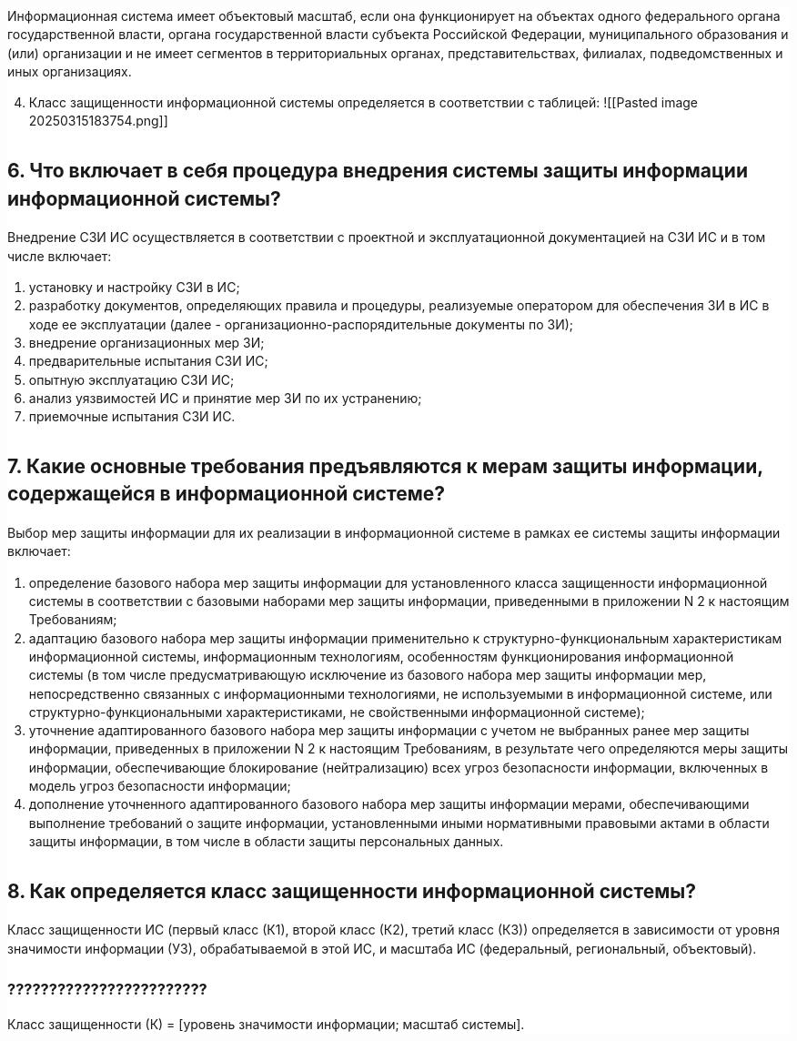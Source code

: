 Информационная система имеет объектовый масштаб, если она функционирует на объектах одного федерального органа государственной власти, органа государственной власти субъекта Российской Федерации, муниципального образования и (или) организации и не имеет сегментов в территориальных органах, представительствах, филиалах, подведомственных и иных организациях.

4. Класс защищенности информационной системы определяется в соответствии с таблицей:
![[Pasted image 20250315183754.png]]
## 6. Что включает в себя процедура внедрения системы защиты информации информационной системы?
Внедрение СЗИ ИС осуществляется в соответствии с проектной и эксплуатационной документацией на СЗИ ИС и в том числе включает:
1. установку и настройку СЗИ в ИС;
2. разработку документов, определяющих правила и процедуры, реализуемые оператором для обеспечения ЗИ в ИС в ходе ее эксплуатации (далее - организационно-распорядительные документы по ЗИ);
3. внедрение организационных мер ЗИ;
4. предварительные испытания СЗИ ИС;
5. опытную эксплуатацию СЗИ ИС;
6. анализ уязвимостей ИС и принятие мер ЗИ по их устранению;
7. приемочные испытания СЗИ ИС.

## 7. Какие основные требования предъявляются к мерам защиты информации, содержащейся в информационной системе?
Выбор мер защиты информации для их реализации в информационной системе в рамках ее системы защиты информации включает:
1. определение базового набора мер защиты информации для установленного класса защищенности информационной системы в соответствии с базовыми наборами мер защиты информации, приведенными в приложении N 2 к настоящим Требованиям;
2. адаптацию базового набора мер защиты информации применительно к структурно-функциональным характеристикам информационной системы, информационным технологиям, особенностям функционирования информационной системы (в том числе предусматривающую исключение из базового набора мер защиты информации мер, непосредственно связанных с информационными технологиями, не используемыми в информационной системе, или структурно-функциональными характеристиками, не свойственными информационной системе);
3. уточнение адаптированного базового набора мер защиты информации с учетом не выбранных ранее мер защиты информации, приведенных в приложении N 2 к настоящим Требованиям, в результате чего определяются меры защиты информации, обеспечивающие блокирование (нейтрализацию) всех угроз безопасности информации, включенных в модель угроз безопасности информации;
4. дополнение уточненного адаптированного базового набора мер защиты информации мерами, обеспечивающими выполнение требований о защите информации, установленными иными нормативными правовыми актами в области защиты информации, в том числе в области защиты персональных данных.


## 8. Как определяется класс защищенности информационной системы?

Класс защищенности ИС (первый класс (К1), второй класс (К2), третий класс (К3)) определяется в зависимости от уровня значимости информации (УЗ), обрабатываемой в этой ИС, и масштаба ИС (федеральный, региональный, объектовый).

### ????????????????????????
Класс защищенности (К) = [уровень значимости информации; масштаб системы].
